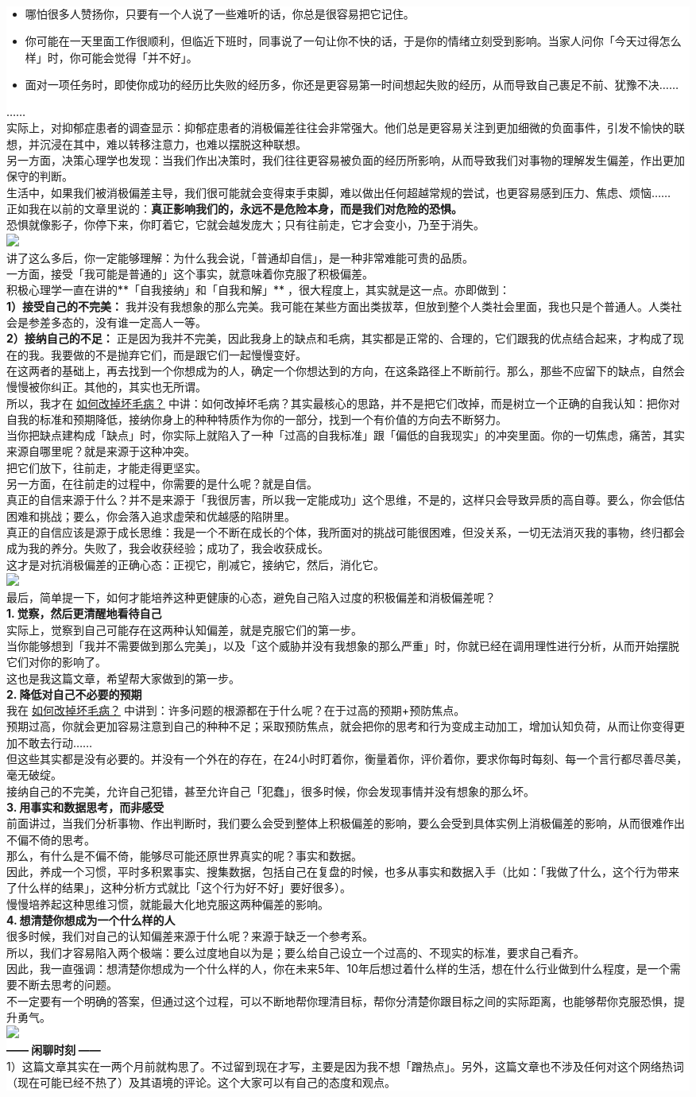   * 哪怕很多人赞扬你，只要有一个人说了一些难听的话，你总是很容易把它记住。

  * 你可能在一天里面工作很顺利，但临近下班时，同事说了一句让你不快的话，于是你的情绪立刻受到影响。当家人问你「今天过得怎么样」时，你可能会觉得「并不好」。

  * 面对一项任务时，即使你成功的经历比失败的经历多，你还是更容易第一时间想起失败的经历，从而导致自己裹足不前、犹豫不决……

……  
实际上，对抑郁症患者的调查显示：抑郁症患者的消极偏差往往会非常强大。他们总是更容易关注到更加细微的负面事件，引发不愉快的联想，并沉浸在其中，难以转移注意力，也难以摆脱这种联想。  
另一方面，决策心理学也发现：当我们作出决策时，我们往往更容易被负面的经历所影响，从而导致我们对事物的理解发生偏差，作出更加保守的判断。  
生活中，如果我们被消极偏差主导，我们很可能就会变得束手束脚，难以做出任何超越常规的尝试，也更容易感到压力、焦虑、烦恼……  
正如我在以前的文章里说的：**真正影响我们的，永远不是危险本身，而是我们对危险的恐惧。**  
恐惧就像影子，你停下来，你盯着它，它就会越发庞大；只有往前走，它才会变小，乃至于消失。  
![](https://mmbiz.qpic.cn/mmbiz_png/yWXmuSFeCk17IVGzCR5kha9El3FjkFq2uoRVAw1eAXtvqC3YJCMINAocOGEdvzWrRjH12AHQPT0ia39U5bJNhkg/640?wx_fmt=png)  
讲了这么多后，你一定能够理解：为什么我会说，「普通却自信」，是一种非常难能可贵的品质。  
一方面，接受「我可能是普通的」这个事实，就意味着你克服了积极偏差。  
积极心理学一直在讲的**「自我接纳」和「自我和解」** ，很大程度上，其实就是这一点。亦即做到：  
**1）接受自己的不完美：**
我并没有我想象的那么完美。我可能在某些方面出类拔萃，但放到整个人类社会里面，我也只是个普通人。人类社会是参差多态的，没有谁一定高人一等。  
**2）接纳自己的不足：**
正是因为我并不完美，因此我身上的缺点和毛病，其实都是正常的、合理的，它们跟我的优点结合起来，才构成了现在的我。我要做的不是抛弃它们，而是跟它们一起慢慢变好。  
在这两者的基础上，再去找到一个你想成为的人，确定一个你想达到的方向，在这条路径上不断前行。那么，那些不应留下的缺点，自然会慢慢被你纠正。其他的，其实也无所谓。  
所以，我才在
[如何改掉坏毛病？](http://mp.weixin.qq.com/s?__biz=MzAxNTY0NjEzNg==&mid=2247486339&idx=1&sn=8298303530ab38053a351423e349087d&chksm=9b81a754acf62e42e0de2fc7550a9ba0034af59c4d653486f312f53d186593fecda94050edcf&scene=21#wechat_redirect)
中讲：如何改掉坏毛病？其实最核心的思路，并不是把它们改掉，而是树立一个正确的自我认知：把你对自我的标准和预期降低，接纳你身上的种种特质作为你的一部分，找到一个有价值的方向去不断努力。  
当你把缺点建构成「缺点」时，你实际上就陷入了一种「过高的自我标准」跟「偏低的自我现实」的冲突里面。你的一切焦虑，痛苦，其实来源自哪里呢？就是来源于这种冲突。  
把它们放下，往前走，才能走得更坚实。  
另一方面，在往前走的过程中，你需要的是什么呢？就是自信。  
真正的自信来源于什么？并不是来源于「我很厉害，所以我一定能成功」这个思维，不是的，这样只会导致异质的高自尊。要么，你会低估困难和挑战；要么，你会落入追求虚荣和优越感的陷阱里。  
真正的自信应该是源于成长思维：我是一个不断在成长的个体，我所面对的挑战可能很困难，但没关系，一切无法消灭我的事物，终归都会成为我的养分。失败了，我会收获经验；成功了，我会收获成长。  
这才是对抗消极偏差的正确心态：正视它，削减它，接纳它，然后，消化它。  
![](https://mmbiz.qpic.cn/mmbiz_png/yWXmuSFeCk17IVGzCR5kha9El3FjkFq2uoRVAw1eAXtvqC3YJCMINAocOGEdvzWrRjH12AHQPT0ia39U5bJNhkg/640?wx_fmt=png)  
最后，简单提一下，如何才能培养这种更健康的心态，避免自己陷入过度的积极偏差和消极偏差呢？  
**1\. 觉察，然后更清醒地看待自己**  
实际上，觉察到自己可能存在这两种认知偏差，就是克服它们的第一步。  
当你能够想到「我并不需要做到那么完美」，以及「这个威胁并没有我想象的那么严重」时，你就已经在调用理性进行分析，从而开始摆脱它们对你的影响了。  
这也是我这篇文章，希望帮大家做到的第一步。  
**2\. 降低对自己不必要的预期**  
我在
[如何改掉坏毛病？](http://mp.weixin.qq.com/s?__biz=MzAxNTY0NjEzNg==&mid=2247486339&idx=1&sn=8298303530ab38053a351423e349087d&chksm=9b81a754acf62e42e0de2fc7550a9ba0034af59c4d653486f312f53d186593fecda94050edcf&scene=21#wechat_redirect)
中讲到：许多问题的根源都在于什么呢？在于过高的预期+预防焦点。  
预期过高，你就会更加容易注意到自己的种种不足；采取预防焦点，就会把你的思考和行为变成主动加工，增加认知负荷，从而让你变得更加不敢去行动……  
但这些其实都是没有必要的。并没有一个外在的存在，在24小时盯着你，衡量着你，评价着你，要求你每时每刻、每一个言行都尽善尽美，毫无破绽。  
接纳自己的不完美，允许自己犯错，甚至允许自己「犯蠢」，很多时候，你会发现事情并没有想象的那么坏。  
**3\. 用事实和数据思考，而非感受**  
前面讲过，当我们分析事物、作出判断时，我们要么会受到整体上积极偏差的影响，要么会受到具体实例上消极偏差的影响，从而很难作出不偏不倚的思考。  
那么，有什么是不偏不倚，能够尽可能还原世界真实的呢？事实和数据。  
因此，养成一个习惯，平时多积累事实、搜集数据，包括自己在复盘的时候，也多从事实和数据入手（比如：「我做了什么，这个行为带来了什么样的结果」，这种分析方式就比「这个行为好不好」要好很多）。  
慢慢培养起这种思维习惯，就能最大化地克服这两种偏差的影响。  
**4\. 想清楚你想成为一个什么样的人**  
很多时候，我们对自己的认知偏差来源于什么呢？来源于缺乏一个参考系。  
所以，我们才容易陷入两个极端：要么过度地自以为是；要么给自己设立一个过高的、不现实的标准，要求自己看齐。  
因此，我一直强调：想清楚你想成为一个什么样的人，你在未来5年、10年后想过着什么样的生活，想在什么行业做到什么程度，是一个需要不断去思考的问题。  
不一定要有一个明确的答案，但通过这个过程，可以不断地帮你理清目标，帮你分清楚你跟目标之间的实际距离，也能够帮你克服恐惧，提升勇气。  
![](https://mmbiz.qpic.cn/mmbiz_png/yWXmuSFeCk17IVGzCR5kha9El3FjkFq2uoRVAw1eAXtvqC3YJCMINAocOGEdvzWrRjH12AHQPT0ia39U5bJNhkg/640?wx_fmt=png)  
**—— 闲聊时刻 ——**  
1）这篇文章其实在一两个月前就构思了。不过留到现在才写，主要是因为我不想「蹭热点」。另外，这篇文章也不涉及任何对这个网络热词（现在可能已经不热了）及其语境的评论。这个大家可以有自己的态度和观点。  
  